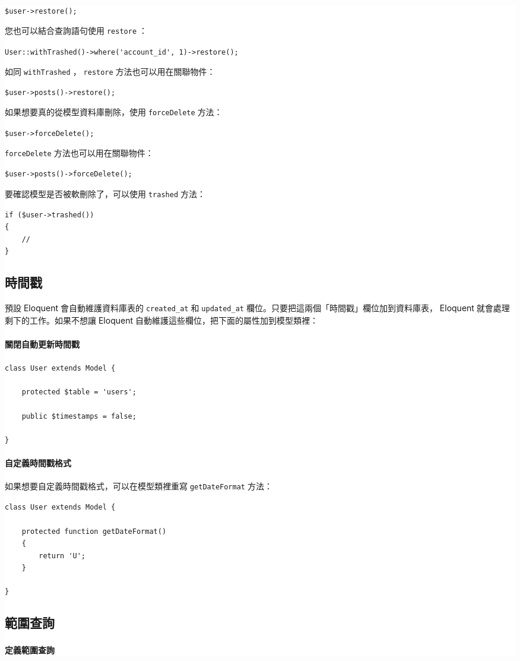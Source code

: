 	$user->restore();

您也可以結合查詢語句使用 `restore` ：

	User::withTrashed()->where('account_id', 1)->restore();

如同 `withTrashed` ， `restore` 方法也可以用在關聯物件：

	$user->posts()->restore();

如果想要真的從模型資料庫刪除，使用 `forceDelete` 方法：

	$user->forceDelete();

`forceDelete` 方法也可以用在關聯物件：

	$user->posts()->forceDelete();

要確認模型是否被軟刪除了，可以使用 `trashed` 方法：

	if ($user->trashed())
	{
		//
	}

<a name="timestamps"></a>
## 時間戳

預設 Eloquent 會自動維護資料庫表的 `created_at` 和 `updated_at` 欄位。只要把這兩個「時間戳」欄位加到資料庫表， Eloquent 就會處理剩下的工作。如果不想讓 Eloquent 自動維護這些欄位，把下面的屬性加到模型類裡：

#### 關閉自動更新時間戳

	class User extends Model {

		protected $table = 'users';

		public $timestamps = false;

	}

#### 自定義時間戳格式

如果想要自定義時間戳格式，可以在模型類裡重寫 `getDateFormat` 方法：

	class User extends Model {

		protected function getDateFormat()
		{
			return 'U';
		}

	}

<a name="query-scopes"></a>
## 範圍查詢

#### 定義範圍查詢
